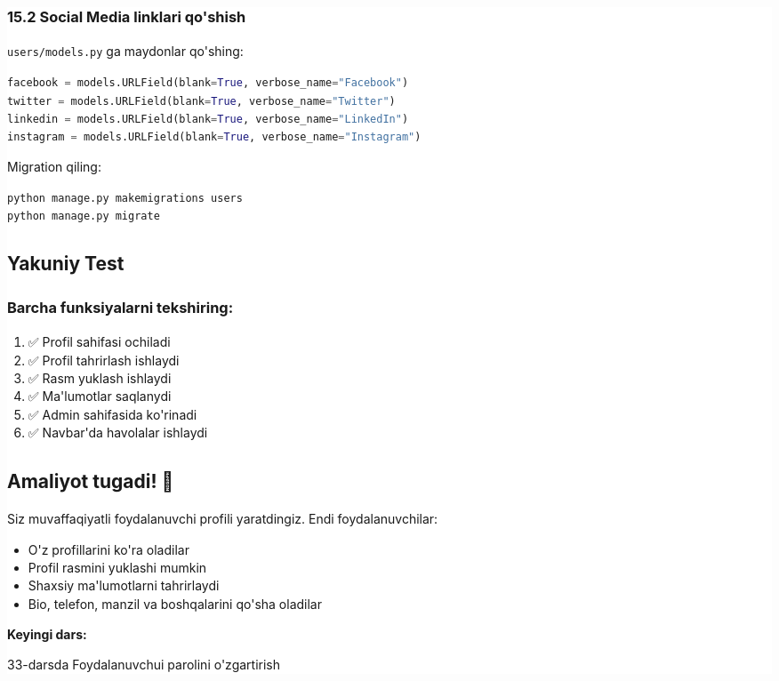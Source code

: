 ### 15.2 Social Media linklari qo'shish

`users/models.py` ga maydonlar qo'shing:

```python
facebook = models.URLField(blank=True, verbose_name="Facebook")
twitter = models.URLField(blank=True, verbose_name="Twitter") 
linkedin = models.URLField(blank=True, verbose_name="LinkedIn")
instagram = models.URLField(blank=True, verbose_name="Instagram")
```

Migration qiling:
```bash
python manage.py makemigrations users
python manage.py migrate
```

## Yakuniy Test

### Barcha funksiyalarni tekshiring:
1. ✅ Profil sahifasi ochiladi
2. ✅ Profil tahrirlash ishlaydi  
3. ✅ Rasm yuklash ishlaydi
4. ✅ Ma'lumotlar saqlanydi
5. ✅ Admin sahifasida ko'rinadi
6. ✅ Navbar'da havolalar ishlaydi

## Amaliyot tugadi! 🎉

Siz muvaffaqiyatli foydalanuvchi profili yaratdingiz. Endi foydalanuvchilar:
- O'z profillarini ko'ra oladilar
- Profil rasmini yuklashi mumkin
- Shaxsiy ma'lumotlarni tahrirlaydi
- Bio, telefon, manzil va boshqalarini qo'sha oladilar

**Keyingi dars:** 

33-darsda Foydalanuvchui parolini o'zgartirish